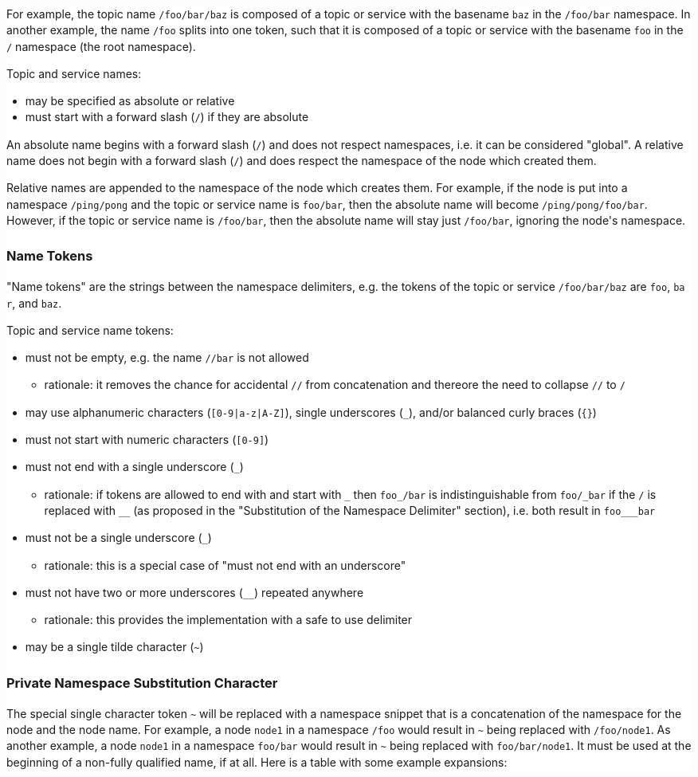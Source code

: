 For example, the topic name `/foo/bar/baz` is composed of a topic or service with the basename `baz` in the `/foo/bar` namespace.
In another example, the name `/foo` splits into one token, such that it is composed of a topic or service with the basename `foo` in the `/` namespace (the root namespace).

Topic and service names:

- may be specified as absolute or relative
- must start with a forward slash (`/`) if they are absolute

An absolute name begins with a forward slash (`/`) and does not respect namespaces, i.e. it can be considered "global".
A relative name does not begin with a forward slash (`/`) and does respect the namespace of the node which created them.

Relative names are appended to the namespace of the node which creates them.
For example, if the node is put into a namespace `/ping/pong` and the topic or service name is `foo/bar`, then the absolute name will become `/ping/pong/foo/bar`.
However, if the topic or service name is `/foo/bar`, then the absolute name will stay just `/foo/bar`, ignoring the node's namespace.

### Name Tokens

"Name tokens" are the strings between the namespace delimiters, e.g. the tokens of the topic or service `/foo/bar/baz` are `foo`, `bar`, and `baz`.

Topic and service name tokens:

- must not be empty, e.g. the name `//bar` is not allowed

  - rationale: it removes the chance for accidental `//` from concatenation and thereore the need to collapse `//` to `/`

- may use alphanumeric characters (`[0-9|a-z|A-Z]`), single underscores (`_`), and/or balanced curly braces (`{}`)

- must not start with numeric characters (`[0-9]`)

- must not end with a single underscore (`_`)

  - rationale: if tokens are allowed to end with and start with `_` then `foo_/bar` is indistinguishable from `foo/_bar` if the `/` is replaced with `__` (as proposed in the "Substitution of the Namespace Delimiter" section), i.e. both result in `foo___bar`

- must not be a single underscore (`_`)

  - rationale: this is a special case of "must not end with an underscore"

- must not have two or more underscores (`__`) repeated anywhere

  - rationale: this provides the implementation with a safe to use delimiter

- may be a single tilde character (`~`)

### Private Namespace Substitution Character

The special single character token `~` will be replaced with a namespace snippet that is a concatenation of the namespace for the node and the node name.
For example, a node `node1` in a namespace `/foo` would result in `~` being replaced with `/foo/node1`.
As another example, a node `node1` in a namespace `foo/bar` would result in `~` being replaced with `foo/bar/node1`.
It must be used at the beginning of a non-fully qualified name, if at all.
Here is a table with some example expansions:
